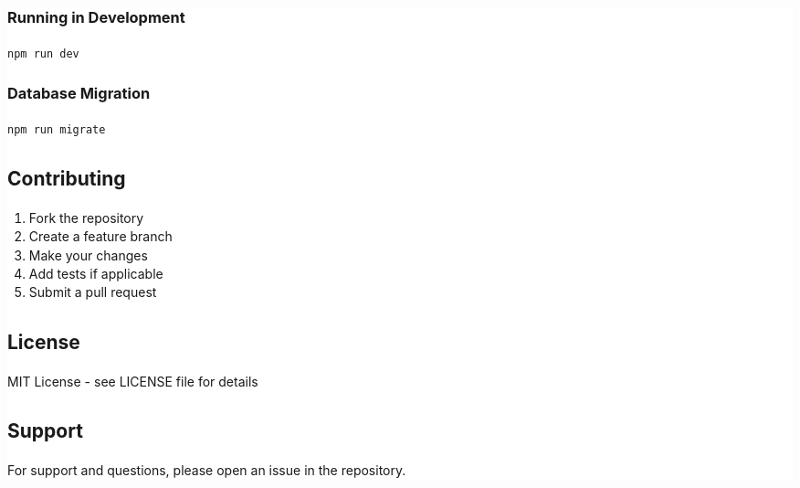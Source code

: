 ### Running in Development
```bash
npm run dev
```

### Database Migration
```bash
npm run migrate
```

## Contributing

1. Fork the repository
2. Create a feature branch
3. Make your changes
4. Add tests if applicable
5. Submit a pull request

## License

MIT License - see LICENSE file for details

## Support

For support and questions, please open an issue in the repository.
